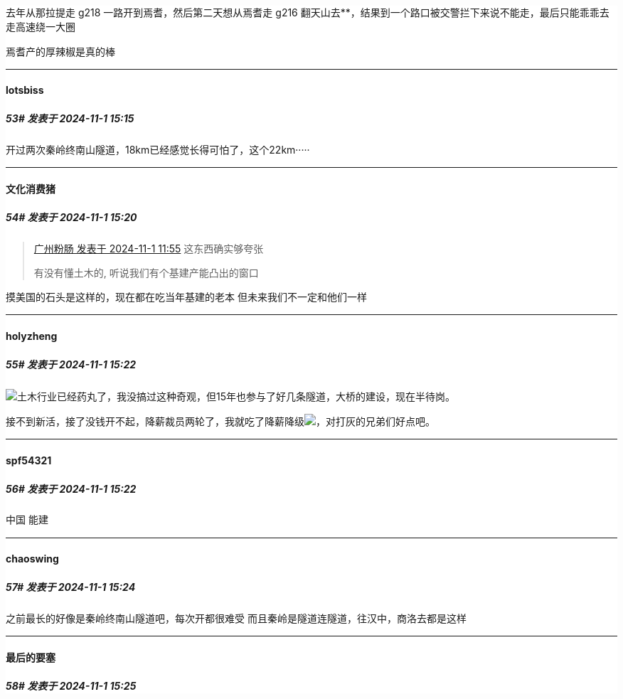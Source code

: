 去年从那拉提走 g218 一路开到焉耆，然后第二天想从焉耆走 g216 翻天山去**，结果到一个路口被交警拦下来说不能走，最后只能乖乖去走高速绕一大圈

焉耆产的厚辣椒是真的棒


*****

####  lotsbiss  
##### 53#       发表于 2024-11-1 15:15

开过两次秦岭终南山隧道，18km已经感觉长得可怕了，这个22km·····

*****

####  文化消费猪  
##### 54#       发表于 2024-11-1 15:20

<blockquote><a href="httphttps://bbs.saraba1st.com/2b/forum.php?mod=redirect&amp;goto=findpost&amp;pid=66593486&amp;ptid=2205280" target="_blank">广州粉肠 发表于 2024-11-1 11:55</a>
这东西确实够夸张

有没有懂土木的, 听说我们有个基建产能凸出的窗口</blockquote>
摸美国的石头是这样的，现在都在吃当年基建的老本
但未来我们不一定和他们一样


*****

####  holyzheng  
##### 55#       发表于 2024-11-1 15:22

<img src="https://static.saraba1st.com/image/smiley/face2017/125.png" referrerpolicy="no-referrer">土木行业已经药丸了，我没搞过这种奇观，但15年也参与了好几条隧道，大桥的建设，现在半待岗。

接不到新活，接了没钱开不起，降薪裁员两轮了，我就吃了降薪降级<img src="https://static.saraba1st.com/image/smiley/face2017/155.png" referrerpolicy="no-referrer">，对打灰的兄弟们好点吧。

*****

####  spf54321  
##### 56#       发表于 2024-11-1 15:22

中国 能建

*****

####  chaoswing  
##### 57#       发表于 2024-11-1 15:24

之前最长的好像是秦岭终南山隧道吧，每次开都很难受
而且秦岭是隧道连隧道，往汉中，商洛去都是这样

*****

####  最后的要塞  
##### 58#       发表于 2024-11-1 15:25
